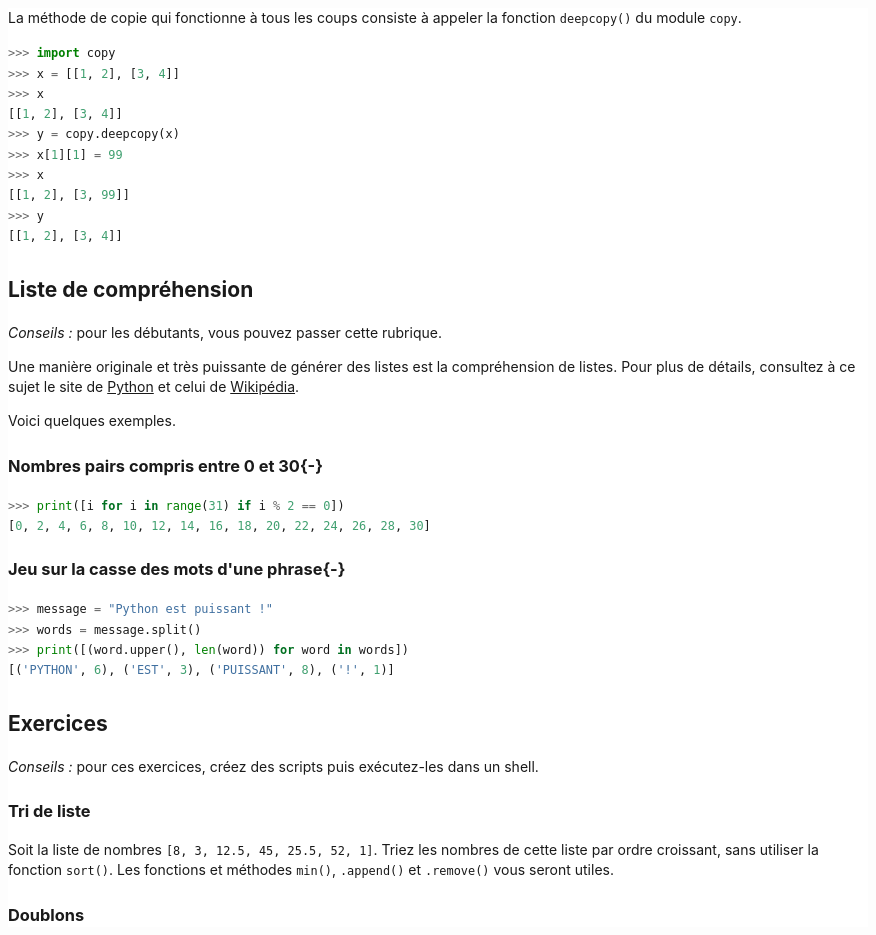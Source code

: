 La méthode de copie qui fonctionne à tous les coups consiste à appeler la fonction `deepcopy()` du module `copy`.

```python
>>> import copy
>>> x = [[1, 2], [3, 4]]
>>> x
[[1, 2], [3, 4]]
>>> y = copy.deepcopy(x)
>>> x[1][1] = 99
>>> x
[[1, 2], [3, 99]]
>>> y
[[1, 2], [3, 4]]
```

## Liste de compréhension

*Conseils&nbsp;:* pour les débutants, vous pouvez passer cette rubrique.

Une manière originale et très puissante de générer des listes est la compréhension de listes. Pour plus de détails, consultez à ce sujet le site de [Python](http://www.python.org/dev/peps/pep-0202/) et celui de [Wikipédia](http://fr.wikipedia.org/wiki/Comprehension_de_liste).

Voici quelques exemples.

### Nombres pairs compris entre 0 et 30{-}

```python
>>> print([i for i in range(31) if i % 2 == 0])
[0, 2, 4, 6, 8, 10, 12, 14, 16, 18, 20, 22, 24, 26, 28, 30]
```

### Jeu sur la casse des mots d'une phrase{-}

```python
>>> message = "Python est puissant !"
>>> words = message.split()
>>> print([(word.upper(), len(word)) for word in words])
[('PYTHON', 6), ('EST', 3), ('PUISSANT', 8), ('!', 1)]
```

## Exercices

*Conseils&nbsp;:* pour ces exercices, créez des scripts puis exécutez-les dans un shell.

### Tri de liste

Soit la liste de nombres `[8, 3, 12.5, 45, 25.5, 52, 1]`. Triez les nombres de cette liste par ordre croissant, sans utiliser la fonction `sort()`. Les fonctions et méthodes `min()`, `.append()` et `.remove()` vous seront utiles.

### Doublons
